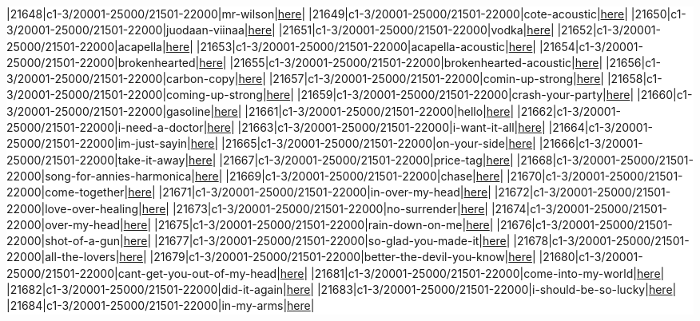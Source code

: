 |21648|c1-3/20001-25000/21501-22000|mr-wilson|[here](https://cdn.jsdelivr.net/gh/guitarchord/c1-3/20001-25000/21501-22000/mr-wilson.webp)|
|21649|c1-3/20001-25000/21501-22000|cote-acoustic|[here](https://cdn.jsdelivr.net/gh/guitarchord/c1-3/20001-25000/21501-22000/cote-acoustic.webp)|
|21650|c1-3/20001-25000/21501-22000|juodaan-viinaa|[here](https://cdn.jsdelivr.net/gh/guitarchord/c1-3/20001-25000/21501-22000/juodaan-viinaa.webp)|
|21651|c1-3/20001-25000/21501-22000|vodka|[here](https://cdn.jsdelivr.net/gh/guitarchord/c1-3/20001-25000/21501-22000/vodka.webp)|
|21652|c1-3/20001-25000/21501-22000|acapella|[here](https://cdn.jsdelivr.net/gh/guitarchord/c1-3/20001-25000/21501-22000/acapella.webp)|
|21653|c1-3/20001-25000/21501-22000|acapella-acoustic|[here](https://cdn.jsdelivr.net/gh/guitarchord/c1-3/20001-25000/21501-22000/acapella-acoustic.webp)|
|21654|c1-3/20001-25000/21501-22000|brokenhearted|[here](https://cdn.jsdelivr.net/gh/guitarchord/c1-3/20001-25000/21501-22000/brokenhearted.webp)|
|21655|c1-3/20001-25000/21501-22000|brokenhearted-acoustic|[here](https://cdn.jsdelivr.net/gh/guitarchord/c1-3/20001-25000/21501-22000/brokenhearted-acoustic.webp)|
|21656|c1-3/20001-25000/21501-22000|carbon-copy|[here](https://cdn.jsdelivr.net/gh/guitarchord/c1-3/20001-25000/21501-22000/carbon-copy.webp)|
|21657|c1-3/20001-25000/21501-22000|comin-up-strong|[here](https://cdn.jsdelivr.net/gh/guitarchord/c1-3/20001-25000/21501-22000/comin-up-strong.webp)|
|21658|c1-3/20001-25000/21501-22000|coming-up-strong|[here](https://cdn.jsdelivr.net/gh/guitarchord/c1-3/20001-25000/21501-22000/coming-up-strong.webp)|
|21659|c1-3/20001-25000/21501-22000|crash-your-party|[here](https://cdn.jsdelivr.net/gh/guitarchord/c1-3/20001-25000/21501-22000/crash-your-party.webp)|
|21660|c1-3/20001-25000/21501-22000|gasoline|[here](https://cdn.jsdelivr.net/gh/guitarchord/c1-3/20001-25000/21501-22000/gasoline.webp)|
|21661|c1-3/20001-25000/21501-22000|hello|[here](https://cdn.jsdelivr.net/gh/guitarchord/c1-3/20001-25000/21501-22000/hello.webp)|
|21662|c1-3/20001-25000/21501-22000|i-need-a-doctor|[here](https://cdn.jsdelivr.net/gh/guitarchord/c1-3/20001-25000/21501-22000/i-need-a-doctor.webp)|
|21663|c1-3/20001-25000/21501-22000|i-want-it-all|[here](https://cdn.jsdelivr.net/gh/guitarchord/c1-3/20001-25000/21501-22000/i-want-it-all.webp)|
|21664|c1-3/20001-25000/21501-22000|im-just-sayin|[here](https://cdn.jsdelivr.net/gh/guitarchord/c1-3/20001-25000/21501-22000/im-just-sayin.webp)|
|21665|c1-3/20001-25000/21501-22000|on-your-side|[here](https://cdn.jsdelivr.net/gh/guitarchord/c1-3/20001-25000/21501-22000/on-your-side.webp)|
|21666|c1-3/20001-25000/21501-22000|take-it-away|[here](https://cdn.jsdelivr.net/gh/guitarchord/c1-3/20001-25000/21501-22000/take-it-away.webp)|
|21667|c1-3/20001-25000/21501-22000|price-tag|[here](https://cdn.jsdelivr.net/gh/guitarchord/c1-3/20001-25000/21501-22000/price-tag.webp)|
|21668|c1-3/20001-25000/21501-22000|song-for-annies-harmonica|[here](https://cdn.jsdelivr.net/gh/guitarchord/c1-3/20001-25000/21501-22000/song-for-annies-harmonica.webp)|
|21669|c1-3/20001-25000/21501-22000|chase|[here](https://cdn.jsdelivr.net/gh/guitarchord/c1-3/20001-25000/21501-22000/chase.webp)|
|21670|c1-3/20001-25000/21501-22000|come-together|[here](https://cdn.jsdelivr.net/gh/guitarchord/c1-3/20001-25000/21501-22000/come-together.webp)|
|21671|c1-3/20001-25000/21501-22000|in-over-my-head|[here](https://cdn.jsdelivr.net/gh/guitarchord/c1-3/20001-25000/21501-22000/in-over-my-head.webp)|
|21672|c1-3/20001-25000/21501-22000|love-over-healing|[here](https://cdn.jsdelivr.net/gh/guitarchord/c1-3/20001-25000/21501-22000/love-over-healing.webp)|
|21673|c1-3/20001-25000/21501-22000|no-surrender|[here](https://cdn.jsdelivr.net/gh/guitarchord/c1-3/20001-25000/21501-22000/no-surrender.webp)|
|21674|c1-3/20001-25000/21501-22000|over-my-head|[here](https://cdn.jsdelivr.net/gh/guitarchord/c1-3/20001-25000/21501-22000/over-my-head.webp)|
|21675|c1-3/20001-25000/21501-22000|rain-down-on-me|[here](https://cdn.jsdelivr.net/gh/guitarchord/c1-3/20001-25000/21501-22000/rain-down-on-me.webp)|
|21676|c1-3/20001-25000/21501-22000|shot-of-a-gun|[here](https://cdn.jsdelivr.net/gh/guitarchord/c1-3/20001-25000/21501-22000/shot-of-a-gun.webp)|
|21677|c1-3/20001-25000/21501-22000|so-glad-you-made-it|[here](https://cdn.jsdelivr.net/gh/guitarchord/c1-3/20001-25000/21501-22000/so-glad-you-made-it.webp)|
|21678|c1-3/20001-25000/21501-22000|all-the-lovers|[here](https://cdn.jsdelivr.net/gh/guitarchord/c1-3/20001-25000/21501-22000/all-the-lovers.webp)|
|21679|c1-3/20001-25000/21501-22000|better-the-devil-you-know|[here](https://cdn.jsdelivr.net/gh/guitarchord/c1-3/20001-25000/21501-22000/better-the-devil-you-know.webp)|
|21680|c1-3/20001-25000/21501-22000|cant-get-you-out-of-my-head|[here](https://cdn.jsdelivr.net/gh/guitarchord/c1-3/20001-25000/21501-22000/cant-get-you-out-of-my-head.webp)|
|21681|c1-3/20001-25000/21501-22000|come-into-my-world|[here](https://cdn.jsdelivr.net/gh/guitarchord/c1-3/20001-25000/21501-22000/come-into-my-world.webp)|
|21682|c1-3/20001-25000/21501-22000|did-it-again|[here](https://cdn.jsdelivr.net/gh/guitarchord/c1-3/20001-25000/21501-22000/did-it-again.webp)|
|21683|c1-3/20001-25000/21501-22000|i-should-be-so-lucky|[here](https://cdn.jsdelivr.net/gh/guitarchord/c1-3/20001-25000/21501-22000/i-should-be-so-lucky.webp)|
|21684|c1-3/20001-25000/21501-22000|in-my-arms|[here](https://cdn.jsdelivr.net/gh/guitarchord/c1-3/20001-25000/21501-22000/in-my-arms.webp)|